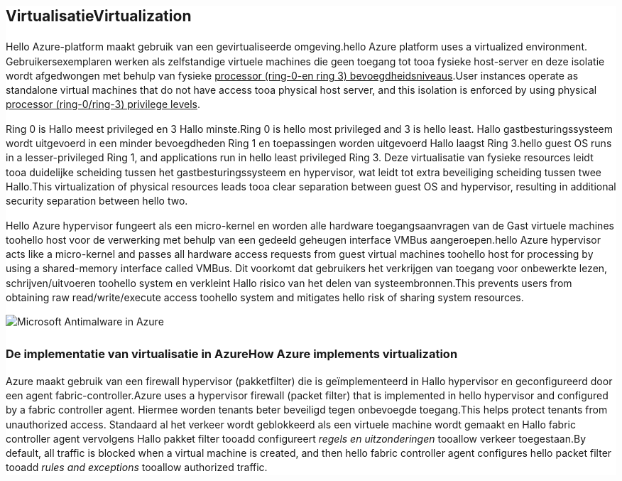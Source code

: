 ## <a name="virtualization"></a><span data-ttu-id="8a844-156">Virtualisatie</span><span class="sxs-lookup"><span data-stu-id="8a844-156">Virtualization</span></span>
<span data-ttu-id="8a844-157">Hello Azure-platform maakt gebruik van een gevirtualiseerde omgeving.</span><span class="sxs-lookup"><span data-stu-id="8a844-157">hello Azure platform uses a virtualized environment.</span></span> <span data-ttu-id="8a844-158">Gebruikersexemplaren werken als zelfstandige virtuele machines die geen toegang tot tooa fysieke host-server en deze isolatie wordt afgedwongen met behulp van fysieke [processor (ring-0-en ring 3) bevoegdheidsniveaus](https://en.wikipedia.org/wiki/Protection_ring).</span><span class="sxs-lookup"><span data-stu-id="8a844-158">User instances operate as standalone virtual machines that do not have access tooa physical host server, and this isolation is enforced by using physical [processor (ring-0/ring-3) privilege levels](https://en.wikipedia.org/wiki/Protection_ring).</span></span>

<span data-ttu-id="8a844-159">Ring 0 is Hallo meest privileged en 3 Hallo minste.</span><span class="sxs-lookup"><span data-stu-id="8a844-159">Ring 0 is hello most privileged and 3 is hello least.</span></span> <span data-ttu-id="8a844-160">Hallo gastbesturingssysteem wordt uitgevoerd in een minder bevoegdheden Ring 1 en toepassingen worden uitgevoerd Hallo laagst Ring 3.</span><span class="sxs-lookup"><span data-stu-id="8a844-160">hello guest OS runs in a lesser-privileged Ring 1, and applications run in hello least privileged Ring 3.</span></span> <span data-ttu-id="8a844-161">Deze virtualisatie van fysieke resources leidt tooa duidelijke scheiding tussen het gastbesturingssysteem en hypervisor, wat leidt tot extra beveiliging scheiding tussen twee Hallo.</span><span class="sxs-lookup"><span data-stu-id="8a844-161">This virtualization of physical resources leads tooa clear separation between guest OS and hypervisor, resulting in additional security separation between hello two.</span></span>

<span data-ttu-id="8a844-162">Hello Azure hypervisor fungeert als een micro-kernel en worden alle hardware toegangsaanvragen van de Gast virtuele machines toohello host voor de verwerking met behulp van een gedeeld geheugen interface VMBus aangeroepen.</span><span class="sxs-lookup"><span data-stu-id="8a844-162">hello Azure hypervisor acts like a micro-kernel and passes all hardware access requests from guest virtual machines toohello host for processing by using a shared-memory interface called VMBus.</span></span> <span data-ttu-id="8a844-163">Dit voorkomt dat gebruikers het verkrijgen van toegang voor onbewerkte lezen, schrijven/uitvoeren toohello system en verkleint Hallo risico van het delen van systeembronnen.</span><span class="sxs-lookup"><span data-stu-id="8a844-163">This prevents users from obtaining raw read/write/execute access toohello system and mitigates hello risk of sharing system resources.</span></span>

![Microsoft Antimalware in Azure](./media/azure-security-getting-started/sec-azgsfig2.PNG)

### <a name="how-azure-implements-virtualization"></a><span data-ttu-id="8a844-165">De implementatie van virtualisatie in Azure</span><span class="sxs-lookup"><span data-stu-id="8a844-165">How Azure implements virtualization</span></span>
<span data-ttu-id="8a844-166">Azure maakt gebruik van een firewall hypervisor (pakketfilter) die is geïmplementeerd in Hallo hypervisor en geconfigureerd door een agent fabric-controller.</span><span class="sxs-lookup"><span data-stu-id="8a844-166">Azure uses a hypervisor firewall (packet filter) that is implemented in hello hypervisor and configured by a fabric controller agent.</span></span> <span data-ttu-id="8a844-167">Hiermee worden tenants beter beveiligd tegen onbevoegde toegang.</span><span class="sxs-lookup"><span data-stu-id="8a844-167">This helps protect tenants from unauthorized access.</span></span> <span data-ttu-id="8a844-168">Standaard al het verkeer wordt geblokkeerd als een virtuele machine wordt gemaakt en Hallo fabric controller agent vervolgens Hallo pakket filter tooadd configureert *regels en uitzonderingen* tooallow verkeer toegestaan.</span><span class="sxs-lookup"><span data-stu-id="8a844-168">By default, all traffic is blocked when a virtual machine is created, and then hello fabric controller agent configures hello packet filter tooadd *rules and exceptions* tooallow authorized traffic.</span></span>
